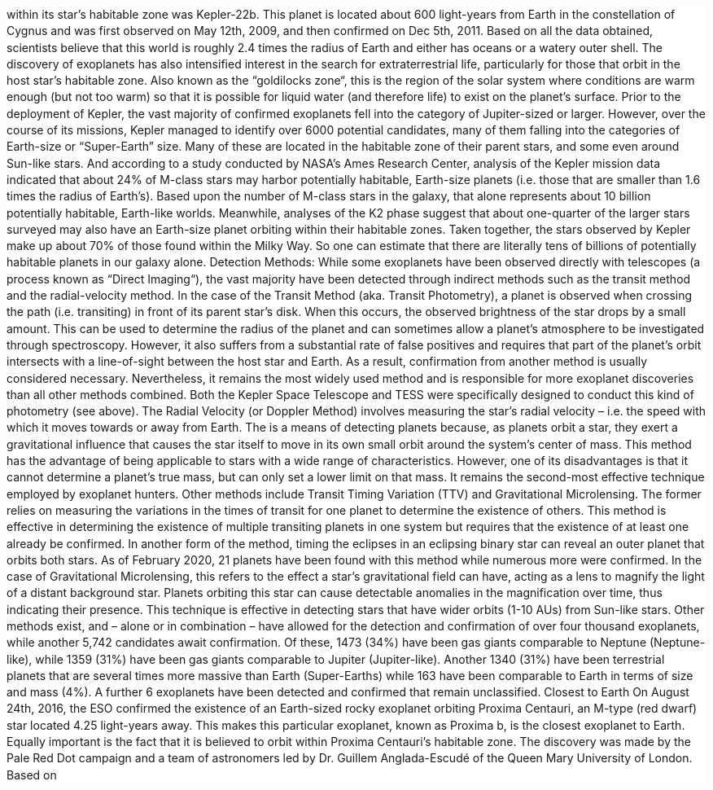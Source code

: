 within its star’s habitable zone was Kepler-22b. This planet is located about 600 light-years from Earth in the constellation of Cygnus and was first observed on May 12th, 2009, and then confirmed on Dec 5th, 2011. Based on all the data obtained, scientists believe that this world is roughly 2.4 times the radius of Earth and either has oceans or a watery outer shell. The discovery of exoplanets has also intensified interest in the search for extraterrestrial life, particularly for those that orbit in the host star’s habitable zone. Also known as the “goldilocks zone“, this is the region of the solar system where conditions are warm enough (but not too warm) so that it is possible for liquid water (and therefore life) to exist on the planet’s surface. Prior to the deployment of Kepler, the vast majority of confirmed exoplanets fell into the category of Jupiter-sized or larger. However, over the course of its missions, Kepler managed to identify over 6000 potential candidates, many of them falling into the categories of Earth-size or “Super-Earth” size. Many of these are located in the habitable zone of their parent stars, and some even around Sun-like stars. And according to a study conducted by NASA’s Ames Research Center, analysis of the Kepler mission data indicated that about 24% of M-class stars may harbor potentially habitable, Earth-size planets (i.e. those that are smaller than 1.6 times the radius of Earth’s). Based upon the number of M-class stars in the galaxy, that alone represents about 10 billion potentially habitable, Earth-like worlds.    Meanwhile, analyses of the K2 phase suggest that about one-quarter of the larger stars surveyed may also have an Earth-size planet orbiting within their habitable zones. Taken together, the stars observed by Kepler make up about 70% of those found within the Milky Way. So one can estimate that there are literally tens of billions of potentially habitable planets in our galaxy alone. Detection Methods: While some exoplanets have been observed directly with telescopes (a process known as “Direct Imaging“), the vast majority have been detected through indirect methods such as the transit method and the radial-velocity method. In the case of the Transit Method (aka. Transit Photometry), a planet is observed when crossing the path (i.e. transiting) in front of its parent star’s disk. When this occurs, the observed brightness of the star drops by a small amount. This can be used to determine the radius of the planet and can sometimes allow a planet’s atmosphere to be investigated through spectroscopy. However, it also suffers from a substantial rate of false positives and requires that part of the planet’s orbit intersects with a line-of-sight between the host star and Earth.  As a result, confirmation from another method is usually considered necessary. Nevertheless, it remains the most widely used method and is responsible for more exoplanet discoveries than all other methods combined. Both the Kepler Space Telescope and TESS were specifically designed to conduct this kind of photometry (see above).    The Radial Velocity (or Doppler Method) involves measuring the star’s radial velocity – i.e. the speed with which it moves towards or away from Earth. The is a means of detecting planets because, as planets orbit a star, they exert a gravitational influence that causes the star itself to move in its own small orbit around the system’s center of mass. This method has the advantage of being applicable to stars with a wide range of characteristics.  However, one of its disadvantages is that it cannot determine a planet’s true mass, but can only set a lower limit on that mass. It remains the second-most effective technique employed by exoplanet hunters. Other methods include Transit Timing Variation (TTV) and Gravitational Microlensing. The former relies on measuring the variations in the times of transit for one planet to determine the existence of others.  This method is effective in determining the existence of multiple transiting planets in one system but requires that the existence of at least one already be confirmed. In another form of the method, timing the eclipses in an eclipsing binary star can reveal an outer planet that orbits both stars. As of February 2020, 21 planets have been found with this method while numerous more were confirmed.  In the case of Gravitational Microlensing, this refers to the effect a star’s gravitational field can have, acting as a lens to magnify the light of a distant background star. Planets orbiting this star can cause detectable anomalies in the magnification over time, thus indicating their presence. This technique is effective in detecting stars that have wider orbits (1-10 AUs) from Sun-like stars.    Other methods exist, and – alone or in combination – have allowed for the detection and confirmation of over four thousand exoplanets, while another 5,742 candidates await confirmation. Of these, 1473 (34%) have been gas giants comparable to Neptune (Neptune-like), while 1359 (31%) have been gas giants comparable to Jupiter (Jupiter-like).  Another 1340 (31%) have been terrestrial planets that are several times more massive than Earth (Super-Earths) while 163 have been comparable to Earth in terms of size and mass (4%). A further 6 exoplanets have been detected and confirmed that remain unclassified.  Closest to Earth On August 24th, 2016, the ESO confirmed the existence of an Earth-sized rocky exoplanet orbiting Proxima Centauri, an M-type (red dwarf) star located 4.25 light-years away. This makes this particular exoplanet, known as Proxima b, is the closest exoplanet to Earth. Equally important is the fact that it is believed to orbit within Proxima Centauri’s habitable zone.  The discovery was made by the Pale Red Dot campaign and a team of astronomers led by Dr. Guillem Anglada-Escudé of the Queen Mary University of London. Based on